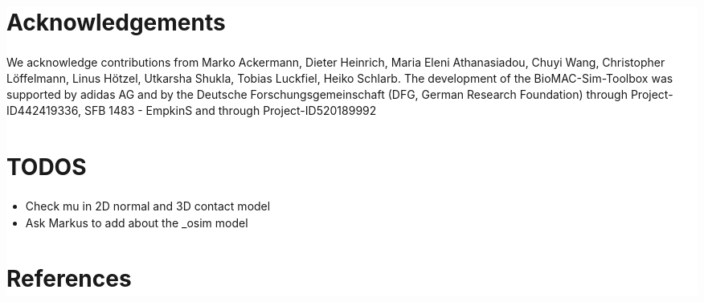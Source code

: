 # Acknowledgements

We acknowledge contributions from Marko Ackermann, Dieter Heinrich, Maria Eleni Athanasiadou, Chuyi Wang, Christopher Löffelmann, Linus Hötzel, Utkarsha Shukla, Tobias Luckfiel, Heiko Schlarb. The development of the BioMAC-Sim-Toolbox was supported by adidas AG and by the Deutsche Forschungsgemeinschaft (DFG, German Research Foundation) through Project-ID442419336, SFB 1483 - EmpkinS and through Project-ID520189992

# TODOS
- Check mu in 2D normal and 3D contact model
- Ask Markus to add about the _osim model

# References
